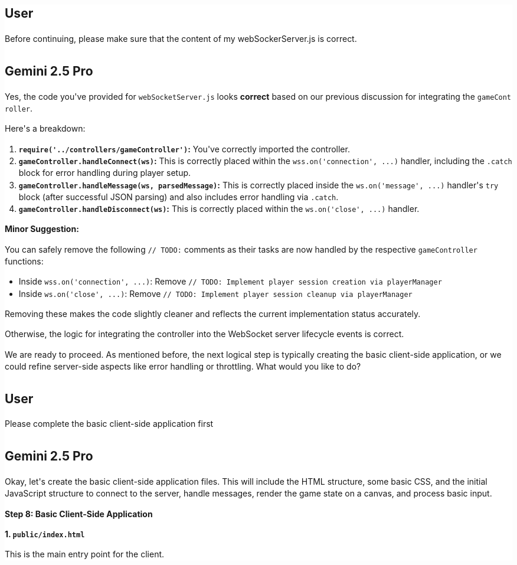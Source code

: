 ## User ##

Before continuing, please make sure that the content of my webSockerServer.js is correct.

## Gemini 2.5 Pro ##

Yes, the code you've provided for `webSocketServer.js` looks **correct** based on our previous discussion for integrating the `gameController`.

Here's a breakdown:

1.  **`require('../controllers/gameController')`:** You've correctly imported the controller.
2.  **`gameController.handleConnect(ws)`:** This is correctly placed within the `wss.on('connection', ...)` handler, including the `.catch` block for error handling during player setup.
3.  **`gameController.handleMessage(ws, parsedMessage)`:** This is correctly placed inside the `ws.on('message', ...)` handler's `try` block (after successful JSON parsing) and also includes error handling via `.catch`.
4.  **`gameController.handleDisconnect(ws)`:** This is correctly placed within the `ws.on('close', ...)` handler.

**Minor Suggestion:**

You can safely remove the following `// TODO:` comments as their tasks are now handled by the respective `gameController` functions:

* Inside `wss.on('connection', ...)`: Remove `// TODO: Implement player session creation via playerManager`
* Inside `ws.on('close', ...)`: Remove `// TODO: Implement player session cleanup via playerManager`

Removing these makes the code slightly cleaner and reflects the current implementation status accurately.

Otherwise, the logic for integrating the controller into the WebSocket server lifecycle events is correct.

We are ready to proceed. As mentioned before, the next logical step is typically creating the basic client-side application, or we could refine server-side aspects like error handling or throttling. What would you like to do?

## User ##

Please complete the basic client-side application first

## Gemini 2.5 Pro ##

Okay, let's create the basic client-side application files. This will include the HTML structure, some basic CSS, and the initial JavaScript structure to connect to the server, handle messages, render the game state on a canvas, and process basic input.

**Step 8: Basic Client-Side Application**

**1. `public/index.html`**

This is the main entry point for the client.

